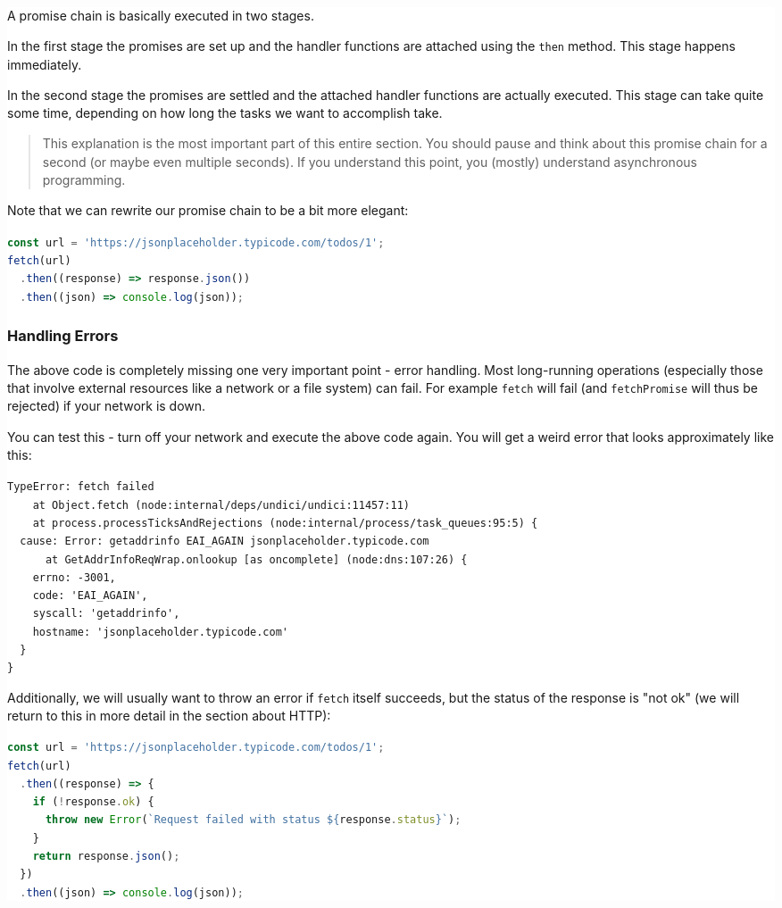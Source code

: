 A promise chain is basically executed in two stages.

In the first stage the promises are set up and the handler functions are attached using the `then` method.
This stage happens immediately.

In the second stage the promises are settled and the attached handler functions are actually executed.
This stage can take quite some time, depending on how long the tasks we want to accomplish take.

> This explanation is the most important part of this entire section.
> You should pause and think about this promise chain for a second (or maybe even multiple seconds).
> If you understand this point, you (mostly) understand asynchronous programming.

Note that we can rewrite our promise chain to be a bit more elegant:

```js
const url = 'https://jsonplaceholder.typicode.com/todos/1';
fetch(url)
  .then((response) => response.json())
  .then((json) => console.log(json));
```

### Handling Errors

The above code is completely missing one very important point - error handling.
Most long-running operations (especially those that involve external resources like a network or a file system) can fail.
For example `fetch` will fail (and `fetchPromise` will thus be rejected) if your network is down.

You can test this - turn off your network and execute the above code again.
You will get a weird error that looks approximately like this:

```
TypeError: fetch failed
    at Object.fetch (node:internal/deps/undici/undici:11457:11)
    at process.processTicksAndRejections (node:internal/process/task_queues:95:5) {
  cause: Error: getaddrinfo EAI_AGAIN jsonplaceholder.typicode.com
      at GetAddrInfoReqWrap.onlookup [as oncomplete] (node:dns:107:26) {
    errno: -3001,
    code: 'EAI_AGAIN',
    syscall: 'getaddrinfo',
    hostname: 'jsonplaceholder.typicode.com'
  }
}
```

Additionally, we will usually want to throw an error if `fetch` itself succeeds, but the status of the response is "not ok" (we will return to this in more detail in the section about HTTP):

```js
const url = 'https://jsonplaceholder.typicode.com/todos/1';
fetch(url)
  .then((response) => {
    if (!response.ok) {
      throw new Error(`Request failed with status ${response.status}`);
    }
    return response.json();
  })
  .then((json) => console.log(json));
```
